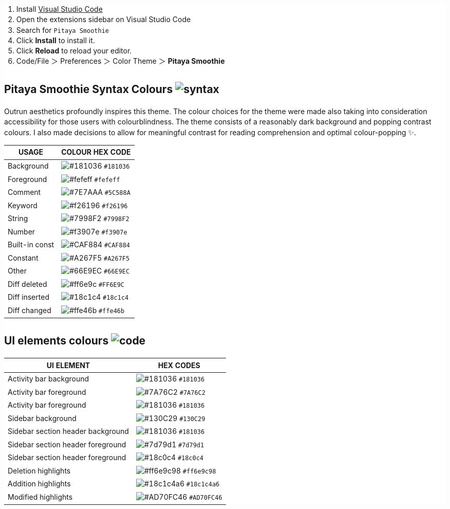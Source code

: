 1. Install [Visual Studio Code](https://code.visualstudio.com/?WT.mc_id=academic-0000-taallard)
1. Open the extensions sidebar on Visual Studio Code
1. Search for `Pitaya Smoothie`
1. Click **Install** to install it.
1. Click **Reload** to reload your editor.
1. Code/File ＞ Preferences ＞ Color Theme ＞ **Pitaya Smoothie**

## Pitaya Smoothie Syntax Colours <img alt="syntax" src="./images/icons/highlighter.png" width="50" />

Outrun aesthetics profoundly inspires this theme. The colour choices for the theme were made also taking into consideration accessibility for those users with colourblindness.
The theme consists of a reasonably dark background and popping contrast colours.
I also made decisions to allow for meaningful contrast for reading comprehension and optimal colour-popping ✨.

| USAGE          | COLOUR HEX CODE                                                      |
| -------------- | -------------------------------------------------------------------- |
| Background     | ![#181036](https://placehold.it/15/181036/000000?text=%20) `#181036` |
| Foreground     | ![#fefeff](https://placehold.it/15/fefeff/000000?text=%20) `#fefeff` |
| Comment        | ![#7E7AAA](https://placehold.it/15/7E7AAA/000000?text=%20) `#5C588A` |
| Keyword        | ![#f26196](https://placehold.it/15/f26196/000000?text=%20) `#f26196` |
| String         | ![#7998F2](https://placehold.it/15/7998F2/000000?text=%20) `#7998F2` |
| Number         | ![#f3907e](https://placehold.it/15/f3907e/000000?text=%20) `#f3907e` |
| Built-in const | ![#CAF884](https://placehold.it/15/CAF884/000000?text=%20) `#CAF884` |
| Constant       | ![#A267F5](https://placehold.it/15/A267F5/000000?text=%20) `#A267F5` |
| Other          | ![#66E9EC](https://placehold.it/15/66E9EC/000000?text=%20) `#66E9EC` |
| Diff deleted   | ![#ff6e9c](https://placehold.it/15/ff6e9c/000000?text=%20) `#FF6E9C` |
| Diff inserted  | ![#18c1c4](https://placehold.it/15/18c1c4/000000?text=%20) `#18c1c4` |
| Diff changed   | ![#ffe46b](https://placehold.it/15/ffe46b/000000?text=%20) `#ffe46b` |

## UI elements colours <img alt="code" src="./images/icons/browser.png" width="50" />

| UI ELEMENT                        | HEX CODES                                                                  |
| --------------------------------- | -------------------------------------------------------------------------- |
| Activity bar background           | ![#181036](https://placehold.it/15/181036/000000?text=%20) `#181036`       |
| Activity bar foreground           | ![#7A76C2](https://placehold.it/15/7A76C2/000000?text=%20) `#7A76C2`       |
| Activity bar foreground           | ![#181036](https://placehold.it/15/181036/000000?text=%20) `#181036`       |
| Sidebar background                | ![#130C29](https://placehold.it/15/130C29/000000?text=%20) `#130C29`       |
| Sidebar section header background | ![#181036](https://placehold.it/15/181036/000000?text=%20) `#181036`       |
| Sidebar section header foreground | ![#7d79d1](https://placehold.it/15/7d79d1/000000?text=%20) `#7d79d1`       |
| Sidebar section header foreground | ![#18c0c4](https://placehold.it/15/18c0c4/000000?text=%20) `#18c0c4`       |
| Deletion highlights               | ![#ff6e9c98](https://placehold.it/15/ff6e9c98/000000?text=%20) `#ff6e9c98` |
| Addition highlights               | ![#18c1c4a6](https://placehold.it/15/18c1c4a6/000000?text=%20) `#18c1c4a6` |
| Modified highlights               | ![#AD70FC46](https://placehold.it/15/AD70FC46/000000?text=%20) `#AD70FC46` |
